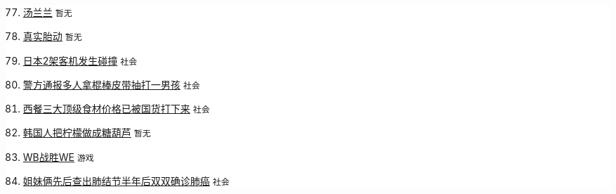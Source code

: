 77. [汤兰兰](https://m.weibo.cn/search?containerid=100103type%3D1%26t%3D10%26q%3D%E6%B1%A4%E5%85%B0%E5%85%B0&stream_entry_id=31&isnewpage=1&extparam=seat%3D1%26filter_type%3Drealtimehot%26cate%3D5001%26stream_entry_id%3D31%26lcate%3D5001%26pos%3D12%26flag%3D0%26c_type%3D31%26band_rank%3D12%26q%3D%25E6%25B1%25A4%25E5%2585%25B0%25E5%2585%25B0%26dgr%3D0%26realpos%3D12%26display_time%3D1706779167%26pre_seqid%3D1706779167910032313151) `暂无` 

78. [真实胎动](https://m.weibo.cn/search?containerid=100103type%3D1%26t%3D10%26q%3D%E7%9C%9F%E5%AE%9E%E8%83%8E%E5%8A%A8&stream_entry_id=31&isnewpage=1&extparam=seat%3D1%26filter_type%3Drealtimehot%26cate%3D5001%26stream_entry_id%3D31%26lcate%3D5001%26pos%3D15%26flag%3D0%26c_type%3D31%26band_rank%3D15%26q%3D%25E7%259C%259F%25E5%25AE%259E%25E8%2583%258E%25E5%258A%25A8%26dgr%3D0%26realpos%3D15%26display_time%3D1706779167%26pre_seqid%3D1706779167910032313151) `暂无` 

79. [日本2架客机发生碰撞](https://m.weibo.cn/search?containerid=100103type%3D1%26t%3D10%26q%3D%23%E6%97%A5%E6%9C%AC2%E6%9E%B6%E5%AE%A2%E6%9C%BA%E5%8F%91%E7%94%9F%E7%A2%B0%E6%92%9E%23&stream_entry_id=31&isnewpage=1&extparam=seat%3D1%26filter_type%3Drealtimehot%26cate%3D5001%26stream_entry_id%3D31%26lcate%3D5001%26pos%3D18%26flag%3D0%26c_type%3D31%26band_rank%3D18%26q%3D%2523%25E6%2597%25A5%25E6%259C%25AC2%25E6%259E%25B6%25E5%25AE%25A2%25E6%259C%25BA%25E5%258F%2591%25E7%2594%259F%25E7%25A2%25B0%25E6%2592%259E%2523%26dgr%3D0%26realpos%3D18%26display_time%3D1706779167%26pre_seqid%3D1706779167910032313151) `社会` 

80. [警方通报多人拿棍棒皮带抽打一男孩](https://m.weibo.cn/search?containerid=100103type%3D1%26t%3D10%26q%3D%23%E8%AD%A6%E6%96%B9%E9%80%9A%E6%8A%A5%E5%A4%9A%E4%BA%BA%E6%8B%BF%E6%A3%8D%E6%A3%92%E7%9A%AE%E5%B8%A6%E6%8A%BD%E6%89%93%E4%B8%80%E7%94%B7%E5%AD%A9%23&stream_entry_id=31&isnewpage=1&extparam=seat%3D1%26filter_type%3Drealtimehot%26cate%3D5001%26stream_entry_id%3D31%26lcate%3D5001%26pos%3D19%26flag%3D0%26c_type%3D31%26band_rank%3D19%26q%3D%2523%25E8%25AD%25A6%25E6%2596%25B9%25E9%2580%259A%25E6%258A%25A5%25E5%25A4%259A%25E4%25BA%25BA%25E6%258B%25BF%25E6%25A3%258D%25E6%25A3%2592%25E7%259A%25AE%25E5%25B8%25A6%25E6%258A%25BD%25E6%2589%2593%25E4%25B8%2580%25E7%2594%25B7%25E5%25AD%25A9%2523%26dgr%3D0%26realpos%3D19%26display_time%3D1706779167%26pre_seqid%3D1706779167910032313151) `社会` 

81. [西餐三大顶级食材价格已被国货打下来](https://m.weibo.cn/search?containerid=100103type%3D1%26t%3D10%26q%3D%23%E8%A5%BF%E9%A4%90%E4%B8%89%E5%A4%A7%E9%A1%B6%E7%BA%A7%E9%A3%9F%E6%9D%90%E4%BB%B7%E6%A0%BC%E5%B7%B2%E8%A2%AB%E5%9B%BD%E8%B4%A7%E6%89%93%E4%B8%8B%E6%9D%A5%23&stream_entry_id=31&isnewpage=1&extparam=seat%3D1%26filter_type%3Drealtimehot%26cate%3D5001%26stream_entry_id%3D31%26lcate%3D5001%26pos%3D22%26flag%3D1%26c_type%3D31%26band_rank%3D22%26q%3D%2523%25E8%25A5%25BF%25E9%25A4%2590%25E4%25B8%2589%25E5%25A4%25A7%25E9%25A1%25B6%25E7%25BA%25A7%25E9%25A3%259F%25E6%259D%2590%25E4%25BB%25B7%25E6%25A0%25BC%25E5%25B7%25B2%25E8%25A2%25AB%25E5%259B%25BD%25E8%25B4%25A7%25E6%2589%2593%25E4%25B8%258B%25E6%259D%25A5%2523%26dgr%3D0%26realpos%3D22%26display_time%3D1706779167%26pre_seqid%3D1706779167910032313151) `社会` 

82. [韩国人把柠檬做成糖葫芦](https://m.weibo.cn/search?containerid=100103type%3D1%26t%3D10%26q%3D%E9%9F%A9%E5%9B%BD%E4%BA%BA%E6%8A%8A%E6%9F%A0%E6%AA%AC%E5%81%9A%E6%88%90%E7%B3%96%E8%91%AB%E8%8A%A6&stream_entry_id=31&isnewpage=1&extparam=seat%3D1%26filter_type%3Drealtimehot%26cate%3D5001%26stream_entry_id%3D31%26lcate%3D5001%26pos%3D26%26flag%3D1%26c_type%3D31%26band_rank%3D26%26q%3D%25E9%259F%25A9%25E5%259B%25BD%25E4%25BA%25BA%25E6%258A%258A%25E6%259F%25A0%25E6%25AA%25AC%25E5%2581%259A%25E6%2588%2590%25E7%25B3%2596%25E8%2591%25AB%25E8%258A%25A6%26dgr%3D0%26realpos%3D26%26display_time%3D1706779167%26pre_seqid%3D1706779167910032313151) `暂无` 

83. [WB战胜WE](https://m.weibo.cn/search?containerid=100103type%3D1%26t%3D10%26q%3D%23WB%E6%88%98%E8%83%9CWE%23&stream_entry_id=31&isnewpage=1&extparam=seat%3D1%26filter_type%3Drealtimehot%26cate%3D5001%26stream_entry_id%3D31%26lcate%3D5001%26pos%3D27%26flag%3D1%26c_type%3D31%26band_rank%3D27%26q%3D%2523WB%25E6%2588%2598%25E8%2583%259CWE%2523%26dgr%3D0%26realpos%3D27%26display_time%3D1706779167%26pre_seqid%3D1706779167910032313151) `游戏` 

84. [姐妹俩先后查出肺结节半年后双双确诊肺癌](https://m.weibo.cn/search?containerid=100103type%3D1%26t%3D10%26q%3D%23%E5%A7%90%E5%A6%B9%E4%BF%A9%E5%85%88%E5%90%8E%E6%9F%A5%E5%87%BA%E8%82%BA%E7%BB%93%E8%8A%82%E5%8D%8A%E5%B9%B4%E5%90%8E%E5%8F%8C%E5%8F%8C%E7%A1%AE%E8%AF%8A%E8%82%BA%E7%99%8C%23&stream_entry_id=31&isnewpage=1&extparam=seat%3D1%26filter_type%3Drealtimehot%26cate%3D5001%26stream_entry_id%3D31%26lcate%3D5001%26pos%3D30%26flag%3D0%26c_type%3D31%26band_rank%3D30%26q%3D%2523%25E5%25A7%2590%25E5%25A6%25B9%25E4%25BF%25A9%25E5%2585%2588%25E5%2590%258E%25E6%259F%25A5%25E5%2587%25BA%25E8%2582%25BA%25E7%25BB%2593%25E8%258A%2582%25E5%258D%258A%25E5%25B9%25B4%25E5%2590%258E%25E5%258F%258C%25E5%258F%258C%25E7%25A1%25AE%25E8%25AF%258A%25E8%2582%25BA%25E7%2599%258C%2523%26dgr%3D0%26realpos%3D30%26display_time%3D1706779167%26pre_seqid%3D1706779167910032313151) `社会` 

